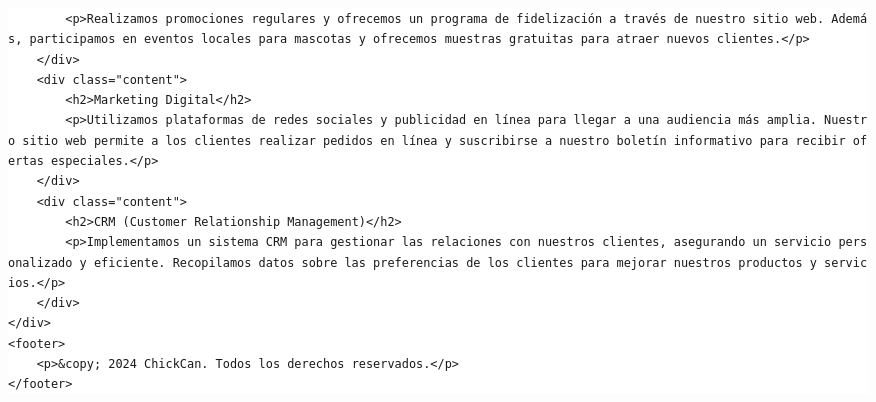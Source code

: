             <p>Realizamos promociones regulares y ofrecemos un programa de fidelización a través de nuestro sitio web. Además, participamos en eventos locales para mascotas y ofrecemos muestras gratuitas para atraer nuevos clientes.</p>
        </div>
        <div class="content">
            <h2>Marketing Digital</h2>
            <p>Utilizamos plataformas de redes sociales y publicidad en línea para llegar a una audiencia más amplia. Nuestro sitio web permite a los clientes realizar pedidos en línea y suscribirse a nuestro boletín informativo para recibir ofertas especiales.</p>
        </div>
        <div class="content">
            <h2>CRM (Customer Relationship Management)</h2>
            <p>Implementamos un sistema CRM para gestionar las relaciones con nuestros clientes, asegurando un servicio personalizado y eficiente. Recopilamos datos sobre las preferencias de los clientes para mejorar nuestros productos y servicios.</p>
        </div>
    </div>
    <footer>
        <p>&copy; 2024 ChickCan. Todos los derechos reservados.</p>
    </footer>
</body>
</html>

